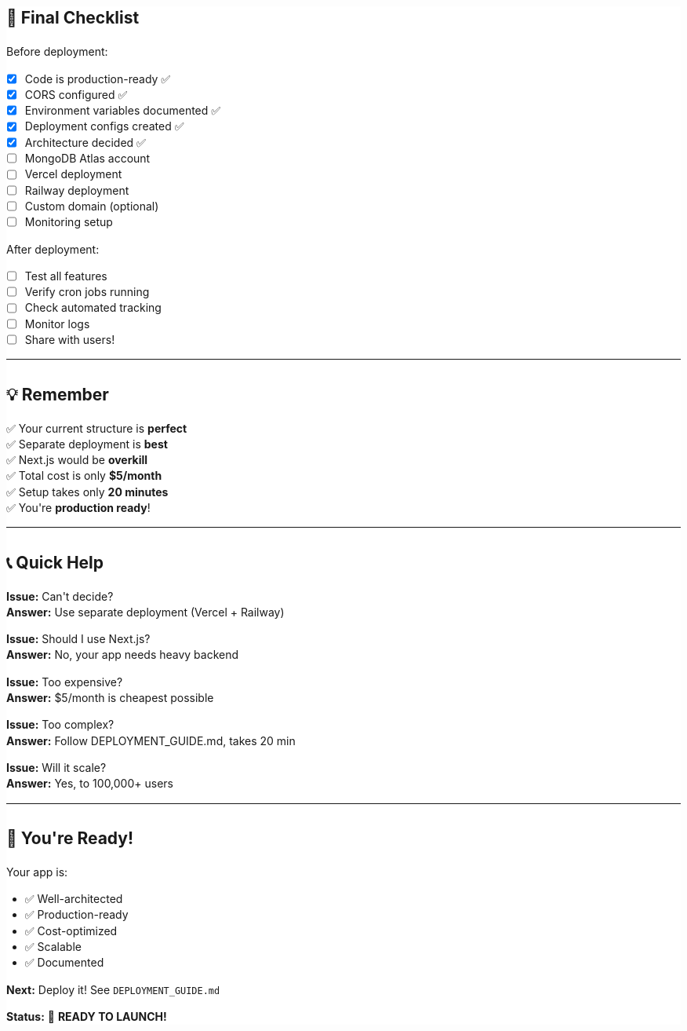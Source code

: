 
## 🎯 Final Checklist

Before deployment:
- [x] Code is production-ready ✅
- [x] CORS configured ✅
- [x] Environment variables documented ✅
- [x] Deployment configs created ✅
- [x] Architecture decided ✅
- [ ] MongoDB Atlas account
- [ ] Vercel deployment
- [ ] Railway deployment
- [ ] Custom domain (optional)
- [ ] Monitoring setup

After deployment:
- [ ] Test all features
- [ ] Verify cron jobs running
- [ ] Check automated tracking
- [ ] Monitor logs
- [ ] Share with users!

---

## 💡 Remember

✅ Your current structure is **perfect**  
✅ Separate deployment is **best**  
✅ Next.js would be **overkill**  
✅ Total cost is only **$5/month**  
✅ Setup takes only **20 minutes**  
✅ You're **production ready**!  

---

## 📞 Quick Help

**Issue:** Can't decide?  
**Answer:** Use separate deployment (Vercel + Railway)

**Issue:** Should I use Next.js?  
**Answer:** No, your app needs heavy backend

**Issue:** Too expensive?  
**Answer:** $5/month is cheapest possible

**Issue:** Too complex?  
**Answer:** Follow DEPLOYMENT_GUIDE.md, takes 20 min

**Issue:** Will it scale?  
**Answer:** Yes, to 100,000+ users

---

## 🎉 You're Ready!

Your app is:
- ✅ Well-architected
- ✅ Production-ready
- ✅ Cost-optimized
- ✅ Scalable
- ✅ Documented

**Next:** Deploy it! See `DEPLOYMENT_GUIDE.md`

**Status:** 🚀 **READY TO LAUNCH!**

